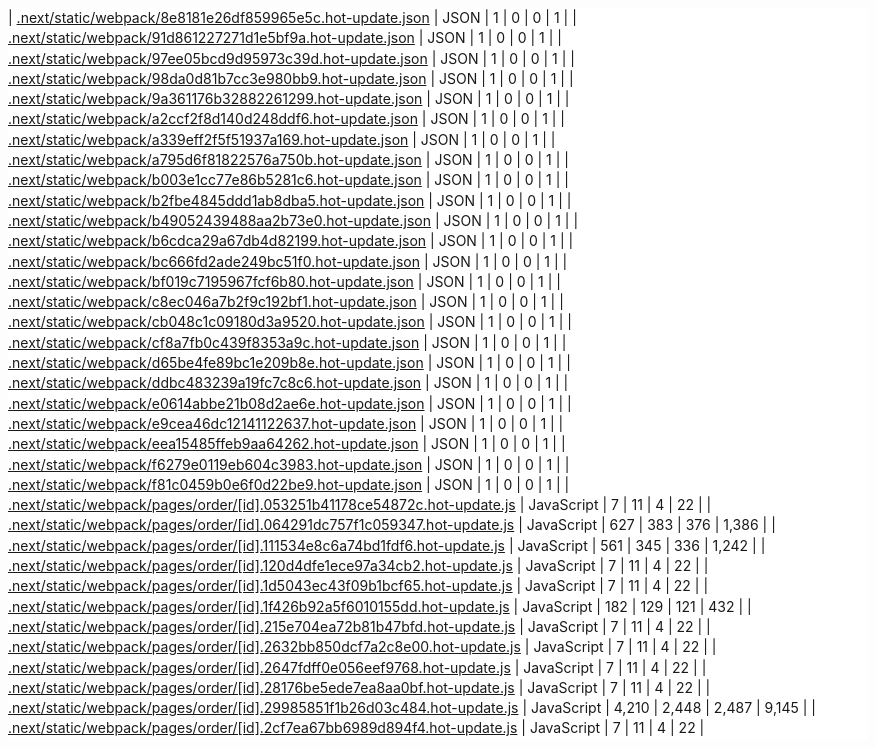 | [.next/static/webpack/8e8181e26df859965e5c.hot-update.json](/.next/static/webpack/8e8181e26df859965e5c.hot-update.json) | JSON | 1 | 0 | 0 | 1 |
| [.next/static/webpack/91d861227271d1e5bf9a.hot-update.json](/.next/static/webpack/91d861227271d1e5bf9a.hot-update.json) | JSON | 1 | 0 | 0 | 1 |
| [.next/static/webpack/97ee05bcd9d95973c39d.hot-update.json](/.next/static/webpack/97ee05bcd9d95973c39d.hot-update.json) | JSON | 1 | 0 | 0 | 1 |
| [.next/static/webpack/98da0d81b7cc3e980bb9.hot-update.json](/.next/static/webpack/98da0d81b7cc3e980bb9.hot-update.json) | JSON | 1 | 0 | 0 | 1 |
| [.next/static/webpack/9a361176b32882261299.hot-update.json](/.next/static/webpack/9a361176b32882261299.hot-update.json) | JSON | 1 | 0 | 0 | 1 |
| [.next/static/webpack/a2ccf2f8d140d248ddf6.hot-update.json](/.next/static/webpack/a2ccf2f8d140d248ddf6.hot-update.json) | JSON | 1 | 0 | 0 | 1 |
| [.next/static/webpack/a339eff2f5f51937a169.hot-update.json](/.next/static/webpack/a339eff2f5f51937a169.hot-update.json) | JSON | 1 | 0 | 0 | 1 |
| [.next/static/webpack/a795d6f81822576a750b.hot-update.json](/.next/static/webpack/a795d6f81822576a750b.hot-update.json) | JSON | 1 | 0 | 0 | 1 |
| [.next/static/webpack/b003e1cc77e86b5281c6.hot-update.json](/.next/static/webpack/b003e1cc77e86b5281c6.hot-update.json) | JSON | 1 | 0 | 0 | 1 |
| [.next/static/webpack/b2fbe4845ddd1ab8dba5.hot-update.json](/.next/static/webpack/b2fbe4845ddd1ab8dba5.hot-update.json) | JSON | 1 | 0 | 0 | 1 |
| [.next/static/webpack/b49052439488aa2b73e0.hot-update.json](/.next/static/webpack/b49052439488aa2b73e0.hot-update.json) | JSON | 1 | 0 | 0 | 1 |
| [.next/static/webpack/b6cdca29a67db4d82199.hot-update.json](/.next/static/webpack/b6cdca29a67db4d82199.hot-update.json) | JSON | 1 | 0 | 0 | 1 |
| [.next/static/webpack/bc666fd2ade249bc51f0.hot-update.json](/.next/static/webpack/bc666fd2ade249bc51f0.hot-update.json) | JSON | 1 | 0 | 0 | 1 |
| [.next/static/webpack/bf019c7195967fcf6b80.hot-update.json](/.next/static/webpack/bf019c7195967fcf6b80.hot-update.json) | JSON | 1 | 0 | 0 | 1 |
| [.next/static/webpack/c8ec046a7b2f9c192bf1.hot-update.json](/.next/static/webpack/c8ec046a7b2f9c192bf1.hot-update.json) | JSON | 1 | 0 | 0 | 1 |
| [.next/static/webpack/cb048c1c09180d3a9520.hot-update.json](/.next/static/webpack/cb048c1c09180d3a9520.hot-update.json) | JSON | 1 | 0 | 0 | 1 |
| [.next/static/webpack/cf8a7fb0c439f8353a9c.hot-update.json](/.next/static/webpack/cf8a7fb0c439f8353a9c.hot-update.json) | JSON | 1 | 0 | 0 | 1 |
| [.next/static/webpack/d65be4fe89bc1e209b8e.hot-update.json](/.next/static/webpack/d65be4fe89bc1e209b8e.hot-update.json) | JSON | 1 | 0 | 0 | 1 |
| [.next/static/webpack/ddbc483239a19fc7c8c6.hot-update.json](/.next/static/webpack/ddbc483239a19fc7c8c6.hot-update.json) | JSON | 1 | 0 | 0 | 1 |
| [.next/static/webpack/e0614abbe21b08d2ae6e.hot-update.json](/.next/static/webpack/e0614abbe21b08d2ae6e.hot-update.json) | JSON | 1 | 0 | 0 | 1 |
| [.next/static/webpack/e9cea46dc12141122637.hot-update.json](/.next/static/webpack/e9cea46dc12141122637.hot-update.json) | JSON | 1 | 0 | 0 | 1 |
| [.next/static/webpack/eea15485ffeb9aa64262.hot-update.json](/.next/static/webpack/eea15485ffeb9aa64262.hot-update.json) | JSON | 1 | 0 | 0 | 1 |
| [.next/static/webpack/f6279e0119eb604c3983.hot-update.json](/.next/static/webpack/f6279e0119eb604c3983.hot-update.json) | JSON | 1 | 0 | 0 | 1 |
| [.next/static/webpack/f81c0459b0e6f0d22be9.hot-update.json](/.next/static/webpack/f81c0459b0e6f0d22be9.hot-update.json) | JSON | 1 | 0 | 0 | 1 |
| [.next/static/webpack/pages/order/[id].053251b41178ce54872c.hot-update.js](/.next/static/webpack/pages/order/%5Bid%5D.053251b41178ce54872c.hot-update.js) | JavaScript | 7 | 11 | 4 | 22 |
| [.next/static/webpack/pages/order/[id].064291dc757f1c059347.hot-update.js](/.next/static/webpack/pages/order/%5Bid%5D.064291dc757f1c059347.hot-update.js) | JavaScript | 627 | 383 | 376 | 1,386 |
| [.next/static/webpack/pages/order/[id].111534e8c6a74bd1fdf6.hot-update.js](/.next/static/webpack/pages/order/%5Bid%5D.111534e8c6a74bd1fdf6.hot-update.js) | JavaScript | 561 | 345 | 336 | 1,242 |
| [.next/static/webpack/pages/order/[id].120d4dfe1ece97a34cb2.hot-update.js](/.next/static/webpack/pages/order/%5Bid%5D.120d4dfe1ece97a34cb2.hot-update.js) | JavaScript | 7 | 11 | 4 | 22 |
| [.next/static/webpack/pages/order/[id].1d5043ec43f09b1bcf65.hot-update.js](/.next/static/webpack/pages/order/%5Bid%5D.1d5043ec43f09b1bcf65.hot-update.js) | JavaScript | 7 | 11 | 4 | 22 |
| [.next/static/webpack/pages/order/[id].1f426b92a5f6010155dd.hot-update.js](/.next/static/webpack/pages/order/%5Bid%5D.1f426b92a5f6010155dd.hot-update.js) | JavaScript | 182 | 129 | 121 | 432 |
| [.next/static/webpack/pages/order/[id].215e704ea72b81b47bfd.hot-update.js](/.next/static/webpack/pages/order/%5Bid%5D.215e704ea72b81b47bfd.hot-update.js) | JavaScript | 7 | 11 | 4 | 22 |
| [.next/static/webpack/pages/order/[id].2632bb850dcf7a2c8e00.hot-update.js](/.next/static/webpack/pages/order/%5Bid%5D.2632bb850dcf7a2c8e00.hot-update.js) | JavaScript | 7 | 11 | 4 | 22 |
| [.next/static/webpack/pages/order/[id].2647fdff0e056eef9768.hot-update.js](/.next/static/webpack/pages/order/%5Bid%5D.2647fdff0e056eef9768.hot-update.js) | JavaScript | 7 | 11 | 4 | 22 |
| [.next/static/webpack/pages/order/[id].28176be5ede7ea8aa0bf.hot-update.js](/.next/static/webpack/pages/order/%5Bid%5D.28176be5ede7ea8aa0bf.hot-update.js) | JavaScript | 7 | 11 | 4 | 22 |
| [.next/static/webpack/pages/order/[id].29985851f1b26d03c484.hot-update.js](/.next/static/webpack/pages/order/%5Bid%5D.29985851f1b26d03c484.hot-update.js) | JavaScript | 4,210 | 2,448 | 2,487 | 9,145 |
| [.next/static/webpack/pages/order/[id].2cf7ea67bb6989d894f4.hot-update.js](/.next/static/webpack/pages/order/%5Bid%5D.2cf7ea67bb6989d894f4.hot-update.js) | JavaScript | 7 | 11 | 4 | 22 |